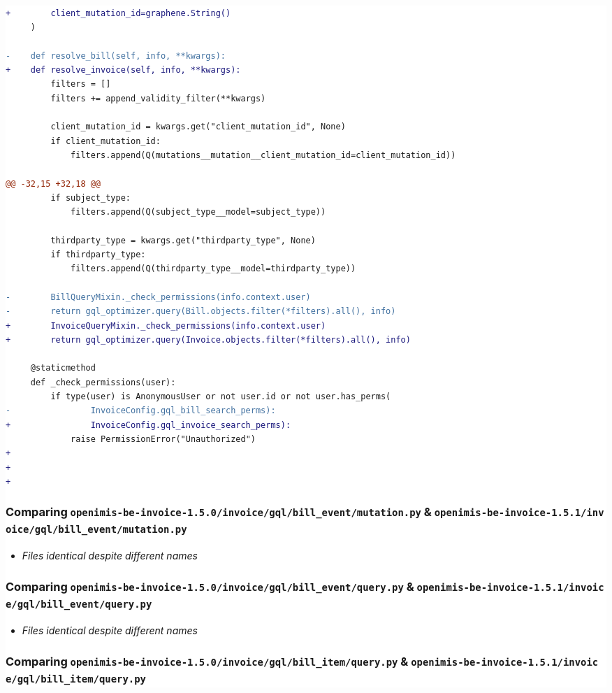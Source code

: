 ```diff
+        client_mutation_id=graphene.String()
     )
 
-    def resolve_bill(self, info, **kwargs):
+    def resolve_invoice(self, info, **kwargs):
         filters = []
         filters += append_validity_filter(**kwargs)
 
         client_mutation_id = kwargs.get("client_mutation_id", None)
         if client_mutation_id:
             filters.append(Q(mutations__mutation__client_mutation_id=client_mutation_id))
 
@@ -32,15 +32,18 @@
         if subject_type:
             filters.append(Q(subject_type__model=subject_type))
 
         thirdparty_type = kwargs.get("thirdparty_type", None)
         if thirdparty_type:
             filters.append(Q(thirdparty_type__model=thirdparty_type))
 
-        BillQueryMixin._check_permissions(info.context.user)
-        return gql_optimizer.query(Bill.objects.filter(*filters).all(), info)
+        InvoiceQueryMixin._check_permissions(info.context.user)
+        return gql_optimizer.query(Invoice.objects.filter(*filters).all(), info)
 
     @staticmethod
     def _check_permissions(user):
         if type(user) is AnonymousUser or not user.id or not user.has_perms(
-                InvoiceConfig.gql_bill_search_perms):
+                InvoiceConfig.gql_invoice_search_perms):
             raise PermissionError("Unauthorized")
+
+
+
```

### Comparing `openimis-be-invoice-1.5.0/invoice/gql/bill_event/mutation.py` & `openimis-be-invoice-1.5.1/invoice/gql/bill_event/mutation.py`

 * *Files identical despite different names*

### Comparing `openimis-be-invoice-1.5.0/invoice/gql/bill_event/query.py` & `openimis-be-invoice-1.5.1/invoice/gql/bill_event/query.py`

 * *Files identical despite different names*

### Comparing `openimis-be-invoice-1.5.0/invoice/gql/bill_item/query.py` & `openimis-be-invoice-1.5.1/invoice/gql/bill_item/query.py`
